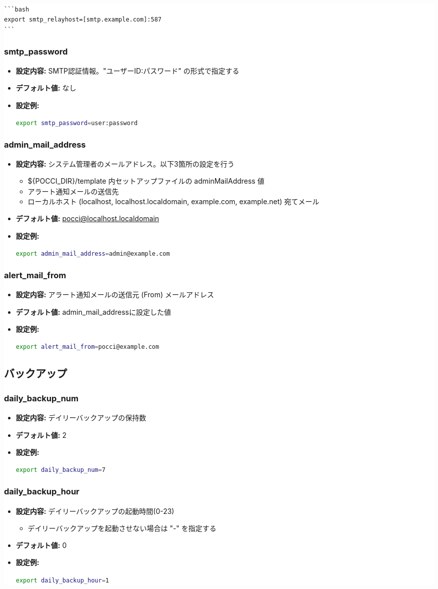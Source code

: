     ```bash
    export smtp_relayhost=[smtp.example.com]:587
    ```

### smtp_password
*   **設定内容:** SMTP認証情報。"ユーザーID:パスワード" の形式で指定する
*   **デフォルト値:** なし
*   **設定例:**

    ```bash
    export smtp_password=user:password
    ```

### admin_mail_address
*   **設定内容:** システム管理者のメールアドレス。以下3箇所の設定を行う
    *   ${POCCI_DIR}/template 内セットアップファイルの adminMailAddress 値
    *   アラート通知メールの送信先
    *   ローカルホスト (localhost, localhost.localdomain, example.com, example.net) 宛てメール
*   **デフォルト値:** pocci@localhost.localdomain
*   **設定例:**

    ```bash
    export admin_mail_address=admin@example.com
    ```

### alert_mail_from
*   **設定内容:** アラート通知メールの送信元 (From) メールアドレス
*   **デフォルト値:** admin_mail_addressに設定した値
*   **設定例:**

    ```bash
    export alert_mail_from=pocci@example.com
    ```

バックアップ
------------
### daily_backup_num
*   **設定内容:** デイリーバックアップの保持数
*   **デフォルト値:** 2
*   **設定例:**

    ```bash
    export daily_backup_num=7
    ```

### daily_backup_hour
*   **設定内容:** デイリーバックアップの起動時間(0-23)
    *   デイリーバックアップを起動させない場合は "-" を指定する
*   **デフォルト値:** 0
*   **設定例:**

    ```bash
    export daily_backup_hour=1
    ```
